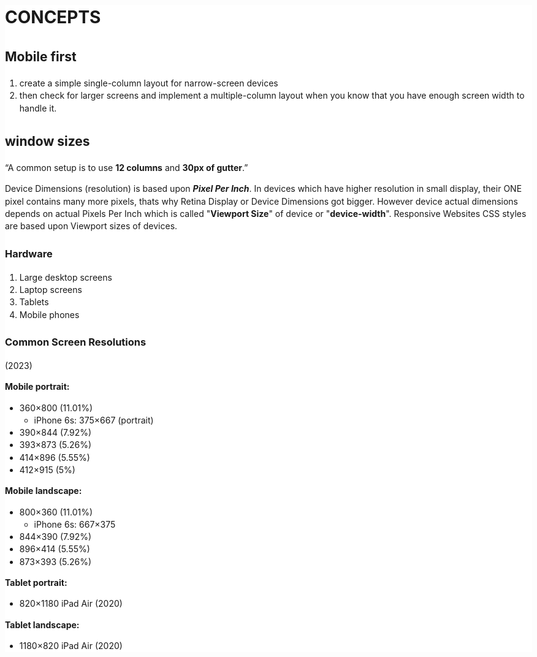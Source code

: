 # CONCEPTS

## Mobile first

1. create a simple single-column layout for narrow-screen devices
2. then check for larger screens and implement a multiple-column layout when you know that you have enough screen width to handle it.

## window sizes

“A common setup is to use **12 columns** and **30px of gutter**.”

Device Dimensions (resolution) is based upon ***Pixel Per Inch***. In devices which have higher resolution in small display, their ONE pixel contains many more pixels, thats why Retina Display or Device Dimensions got bigger. However device actual dimensions depends on actual Pixels Per Inch which is called "**Viewport Size**" of device or  "**device-width**". Responsive Websites CSS styles are based upon Viewport sizes of devices.

### Hardware

1. Large desktop screens
2. Laptop screens
3. Tablets
4. Mobile phones

### Common Screen Resolutions

(2023)

**Mobile portrait:**

- 360×800 (11.01%)
  -  iPhone 6s: 375×667 (portrait)
- 390×844 (7.92%)
- 393×873 (5.26%)
- 414×896 (5.55%)
- 412×915 (5%)

**Mobile landscape:**

* 800×360 (11.01%)
  *  iPhone 6s: 667×375
* 844×390 (7.92%)
* 896×414 (5.55%)
* 873×393 (5.26%)

**Tablet portrait:**

* 820×1180
  iPad Air (2020)

**Tablet landscape:**

* 1180×820
  iPad Air (2020)
